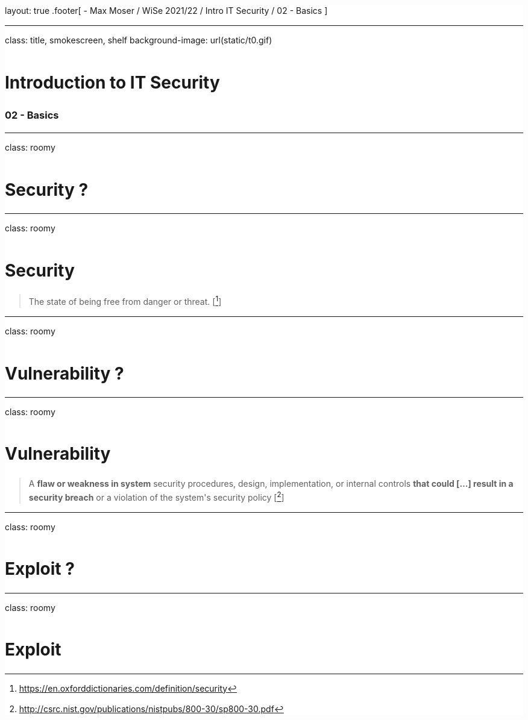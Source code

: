 layout: true
.footer[
	- Max Moser / WiSe 2021/22 / Intro IT Security / 02 - Basics
]

---
class: title, smokescreen, shelf
background-image: url(static/t0.gif)

# Introduction to IT Security
### 02 - Basics

---
class: roomy
# Security ?
---
class: roomy
# Security

> The state of being free from danger or threat. \[[^1]\]

[^1]: https://en.oxforddictionaries.com/definition/security

---
class: roomy
# Vulnerability ?
---
class: roomy
# Vulnerability

> A **flaw or weakness in system** security procedures, design,
> implementation, or internal controls **that could \[…\] result in a
> security breach** or a violation of the system's security policy
> \[[^2]\]

[^2]: http://csrc.nist.gov/publications/nistpubs/800-30/sp800-30.pdf

---
class: roomy
# Exploit ?
---
class: roomy
# Exploit


[^3]: https://en.wikipedia.org/wiki/Exploit_(computer_security)
[^4]: https://web.archive.org/web/20170704035927/http://www.pctools.com/security-news/zero-day-vulnerability/
[^5]: https://www.nytimes.com/2018/11/30/business/marriott-data-breach.html
[^6]: https://www.consumer.ftc.gov/blog/2017/09/equifax-data-breach-what-do
[^7]: https://www.troyhunt.com/when-children-are-breached-inside
[^8]: https://www.troyhunt.com/data-from-connected-cloudpets-teddy-bears-leaked-and-ransomed-exposing-kids-voice-messages